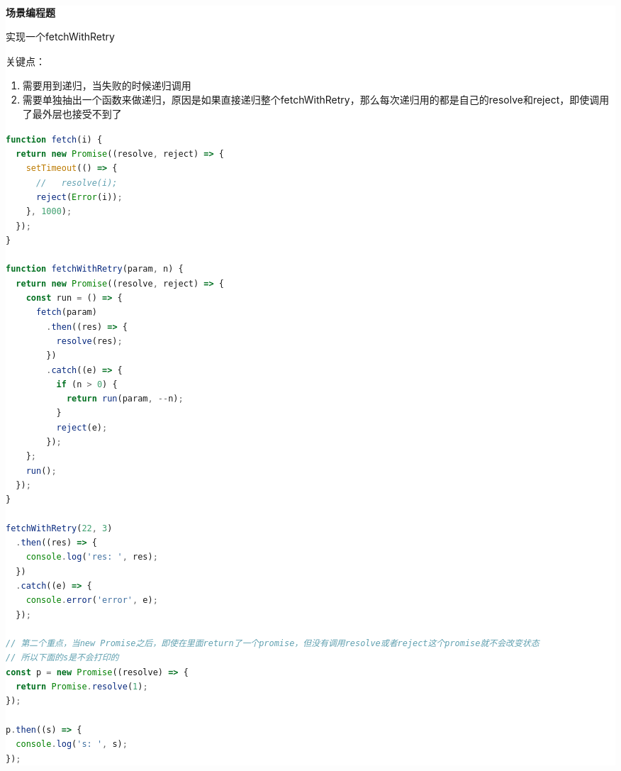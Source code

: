 

**场景编程题**

实现一个fetchWithRetry

关键点：

1. 需要用到递归，当失败的时候递归调用
2. 需要单独抽出一个函数来做递归，原因是如果直接递归整个fetchWithRetry，那么每次递归用的都是自己的resolve和reject，即使调用了最外层也接受不到了

```javascript
function fetch(i) {
  return new Promise((resolve, reject) => {
    setTimeout(() => {
      //   resolve(i);
      reject(Error(i));
    }, 1000);
  });
}

function fetchWithRetry(param, n) {
  return new Promise((resolve, reject) => {
    const run = () => {
      fetch(param)
        .then((res) => {
          resolve(res);
        })
        .catch((e) => {
          if (n > 0) {
            return run(param, --n);
          }
          reject(e);
        });
    };
    run();
  });
}

fetchWithRetry(22, 3)
  .then((res) => {
    console.log('res: ', res);
  })
  .catch((e) => {
    console.error('error', e);
  });

// 第二个重点，当new Promise之后，即使在里面return了一个promise，但没有调用resolve或者reject这个promise就不会改变状态
// 所以下面的s是不会打印的
const p = new Promise((resolve) => {
  return Promise.resolve(1);
});

p.then((s) => {
  console.log('s: ', s);
});
```
